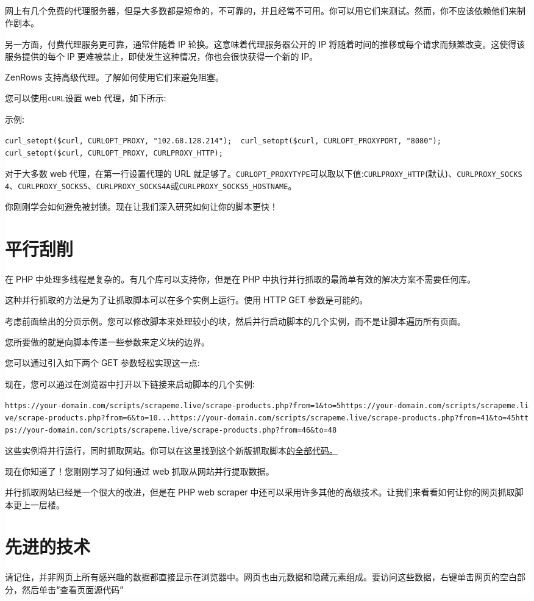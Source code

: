 网上有几个免费的代理服务器，但是大多数都是短命的，不可靠的，并且经常不可用。你可以用它们来测试。然而，你不应该依赖他们来制作剧本。

另一方面，付费代理服务更可靠，通常伴随着 IP 轮换。这意味着代理服务器公开的 IP 将随着时间的推移或每个请求而频繁改变。这使得该服务提供的每个 IP 更难被禁止，即使发生这种情况，你也会很快获得一个新的 IP。

ZenRows 支持高级代理。了解如何使用它们来避免阻塞。

您可以使用`cURL`设置 web 代理，如下所示:

示例:

```
curl_setopt($curl, CURLOPT_PROXY, "102.68.128.214");  curl_setopt($curl, CURLOPT_PROXYPORT, "8080");  
curl_setopt($curl, CURLOPT_PROXY, CURLPROXY_HTTP);
```

对于大多数 web 代理，在第一行设置代理的 URL 就足够了。`CURLOPT_PROXYTYPE`可以取以下值:`CURLPROXY_HTTP`(默认)、`CURLPROXY_SOCKS4`、`CURLPROXY_SOCKS5`、`CURLPROXY_SOCKS4A`或`CURLPROXY_SOCKS5_HOSTNAME`。

你刚刚学会如何避免被封锁。现在让我们深入研究如何让你的脚本更快！

# 平行刮削

在 PHP 中处理多线程是复杂的。有几个库可以支持你，但是在 PHP 中执行并行抓取的最简单有效的解决方案不需要任何库。

这种并行抓取的方法是为了让抓取脚本可以在多个实例上运行。使用 HTTP GET 参数是可能的。

考虑前面给出的分页示例。您可以修改脚本来处理较小的块，然后并行启动脚本的几个实例，而不是让脚本遍历所有页面。

您所要做的就是向脚本传递一些参数来定义块的边界。

您可以通过引入如下两个 GET 参数轻松实现这一点:

现在，您可以通过在浏览器中打开以下链接来启动脚本的几个实例:

```
https://your-domain.com/scripts/scrapeme.live/scrape-products.php?from=1&to=5https://your-domain.com/scripts/scrapeme.live/scrape-products.php?from=6&to=10...https://your-domain.com/scripts/scrapeme.live/scrape-products.php?from=41&to=45https://your-domain.com/scripts/scrapeme.live/scrape-products.php?from=46&to=48
```

这些实例将并行运行，同时抓取网站。你可以在这里找到这个新版抓取脚本[的全部代码。](https://github.com/Tonel/simple-scraper-php/blob/main/src/parallel.php)

现在你知道了！您刚刚学习了如何通过 web 抓取从网站并行提取数据。

并行抓取网站已经是一个很大的改进，但是在 PHP web scraper 中还可以采用许多其他的高级技术。让我们来看看如何让你的网页抓取脚本更上一层楼。

# 先进的技术

请记住，并非网页上所有感兴趣的数据都直接显示在浏览器中。网页也由元数据和隐藏元素组成。要访问这些数据，右键单击网页的空白部分，然后单击“查看页面源代码”
